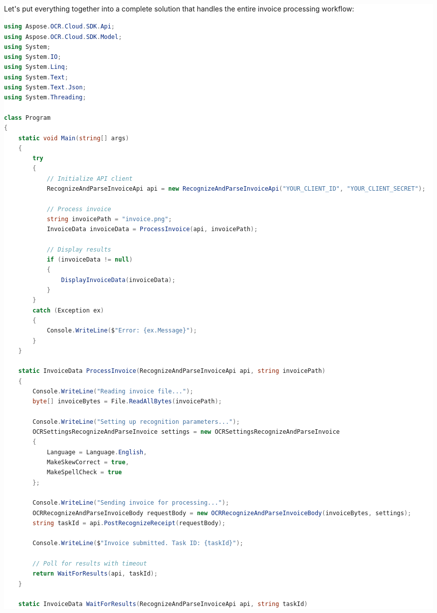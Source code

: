 Let's put everything together into a complete solution that handles the entire invoice processing workflow:

```csharp
using Aspose.OCR.Cloud.SDK.Api;
using Aspose.OCR.Cloud.SDK.Model;
using System;
using System.IO;
using System.Linq;
using System.Text;
using System.Text.Json;
using System.Threading;

class Program
{
    static void Main(string[] args)
    {
        try
        {
            // Initialize API client
            RecognizeAndParseInvoiceApi api = new RecognizeAndParseInvoiceApi("YOUR_CLIENT_ID", "YOUR_CLIENT_SECRET");
            
            // Process invoice
            string invoicePath = "invoice.png";
            InvoiceData invoiceData = ProcessInvoice(api, invoicePath);
            
            // Display results
            if (invoiceData != null)
            {
                DisplayInvoiceData(invoiceData);
            }
        }
        catch (Exception ex)
        {
            Console.WriteLine($"Error: {ex.Message}");
        }
    }
    
    static InvoiceData ProcessInvoice(RecognizeAndParseInvoiceApi api, string invoicePath)
    {
        Console.WriteLine("Reading invoice file...");
        byte[] invoiceBytes = File.ReadAllBytes(invoicePath);
        
        Console.WriteLine("Setting up recognition parameters...");
        OCRSettingsRecognizeAndParseInvoice settings = new OCRSettingsRecognizeAndParseInvoice
        {
            Language = Language.English,
            MakeSkewCorrect = true,
            MakeSpellCheck = true
        };
        
        Console.WriteLine("Sending invoice for processing...");
        OCRRecognizeAndParseInvoiceBody requestBody = new OCRRecognizeAndParseInvoiceBody(invoiceBytes, settings);
        string taskId = api.PostRecognizeReceipt(requestBody);
        
        Console.WriteLine($"Invoice submitted. Task ID: {taskId}");
        
        // Poll for results with timeout
        return WaitForResults(api, taskId);
    }
    
    static InvoiceData WaitForResults(RecognizeAndParseInvoiceApi api, string taskId)
```